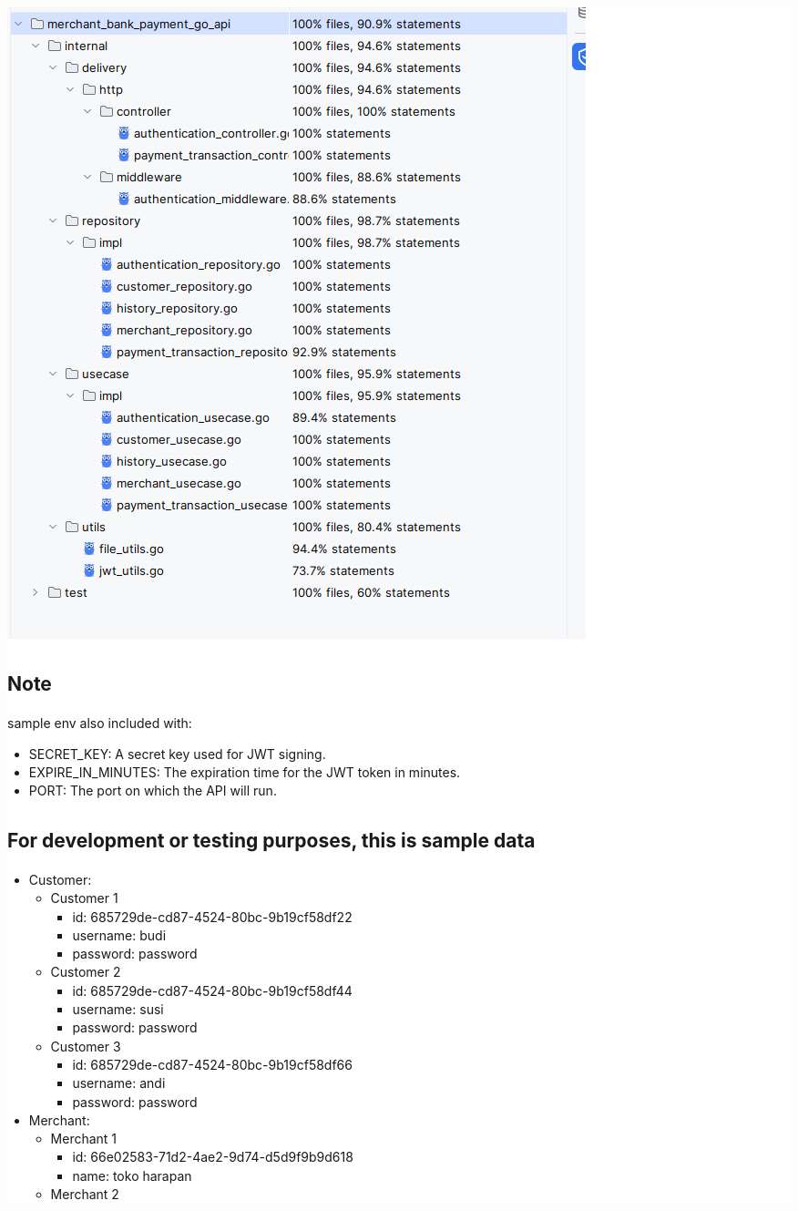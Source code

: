 ![unit_test_coverage.png](unit_test_coverage.png)

## Note
sample env also included with:
- SECRET_KEY: A secret key used for JWT signing.
- EXPIRE_IN_MINUTES: The expiration time for the JWT token in minutes.
- PORT: The port on which the API will run.

## For development or testing purposes, this is sample data
- Customer:
  - Customer 1
    - id: 685729de-cd87-4524-80bc-9b19cf58df22
    - username: budi
    - password: password
  - Customer 2
    - id: 685729de-cd87-4524-80bc-9b19cf58df44
    - username: susi
    - password: password
  - Customer 3
    - id: 685729de-cd87-4524-80bc-9b19cf58df66
    - username: andi
    - password: password
- Merchant:
  - Merchant 1
    - id: 66e02583-71d2-4ae2-9d74-d5d9f9b9d618
    - name: toko harapan
  - Merchant 2